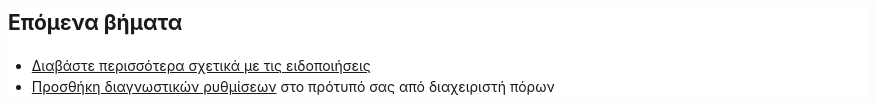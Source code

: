 ## <a name="next-steps"></a>Επόμενα βήματα
- [Διαβάστε περισσότερα σχετικά με τις ειδοποιήσεις](./insights-receive-alert-notifications.md)
- [Προσθήκη διαγνωστικών ρυθμίσεων](./monitoring-enable-diagnostic-logs-using-template.md) στο πρότυπό σας από διαχειριστή πόρων
